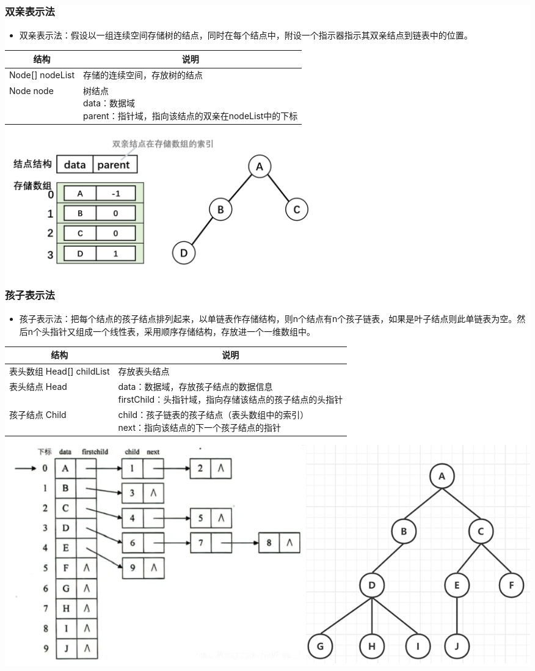 ### 双亲表示法

- 双亲表示法：假设以一组连续空间存储树的结点，同时在每个结点中，附设一个指示器指示其双亲结点到链表中的位置。

| 结构            | 说明                                                         |
| --------------- | ------------------------------------------------------------ |
| Node[] nodeList | 存储的连续空间，存放树的结点                                 |
| Node node       | 树结点<br />data：数据域<br />parent：指针域，指向该结点的双亲在nodeList中的下标 |

<img src="../../../pictures/Snipaste_2023-05-28_11-01-13.png" width="500"/> 

### 孩子表示法

- 孩子表示法：把每个结点的孩子结点排列起来，以单链表作存储结构，则n个结点有n个孩子链表，如果是叶子结点则此单链表为空。然后n个头指针又组成一个线性表，采用顺序存储结构，存放进一个一维数组中。

| 结构                      | 说明                                                         |
| ------------------------- | ------------------------------------------------------------ |
| 表头数组 Head[] childList | 存放表头结点                                                 |
| 表头结点 Head             | data：数据域，存放孩子结点的数据信息 <br />firstChild：头指针域，指向存储该结点的孩子结点的头指针 |
| 孩子结点 Child            | child：孩子链表的孩子结点（表头数组中的索引）<br />next：指向该结点的下一个孩子结点的指针 |

<img src="../../../pictures/Snipaste_2023-05-28_11-11-12.png" width="1000"/>  
